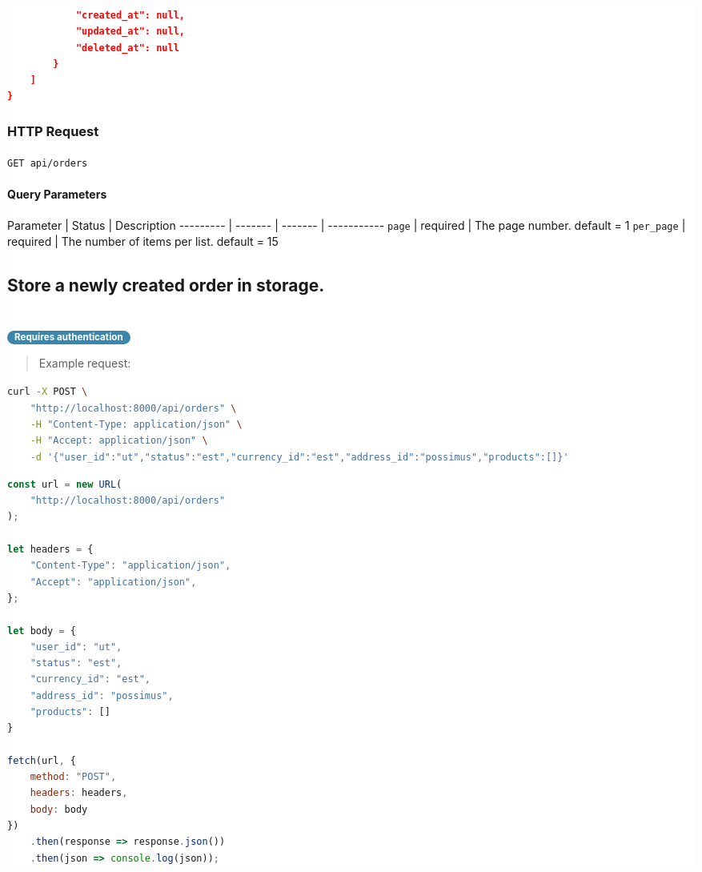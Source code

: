 ```json
            "created_at": null,
            "updated_at": null,
            "deleted_at": null
        }
    ]
}
```

### HTTP Request
`GET api/orders`

#### Query Parameters

Parameter | Status | Description
--------- | ------- | ------- | -----------
    `page` |  required  | The page number. default = 1
    `per_page` |  required  | The number of items per list. default = 15




## Store a newly created order in storage.

<br><small style="padding: 1px 9px 2px;font-weight: bold;white-space: nowrap;color: #ffffff;-webkit-border-radius: 9px;-moz-border-radius: 9px;border-radius: 9px;background-color: #3a87ad;">Requires authentication</small>
> Example request:

```bash
curl -X POST \
    "http://localhost:8000/api/orders" \
    -H "Content-Type: application/json" \
    -H "Accept: application/json" \
    -d '{"user_id":"ut","status":"est","currency_id":"est","address_id":"possimus","products":[]}'

```

```javascript
const url = new URL(
    "http://localhost:8000/api/orders"
);

let headers = {
    "Content-Type": "application/json",
    "Accept": "application/json",
};

let body = {
    "user_id": "ut",
    "status": "est",
    "currency_id": "est",
    "address_id": "possimus",
    "products": []
}

fetch(url, {
    method: "POST",
    headers: headers,
    body: body
})
    .then(response => response.json())
    .then(json => console.log(json));
```
